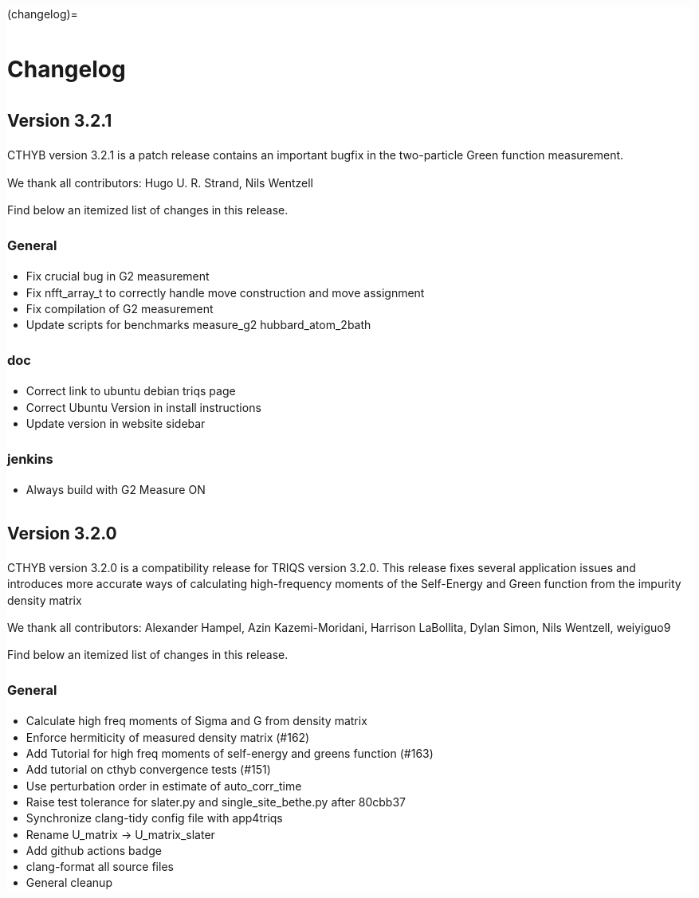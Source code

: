 (changelog)=

# Changelog

## Version 3.2.1

CTHYB version 3.2.1 is a patch release contains an important bugfix
in the two-particle Green function measurement.

We thank all contributors: Hugo U. R. Strand, Nils Wentzell

Find below an itemized list of changes in this release.

### General
* Fix crucial bug in G2 measurement
* Fix nfft_array_t to correctly handle move construction and move assignment
* Fix compilation of G2 measurement
* Update scripts for benchmarks measure_g2 hubbard_atom_2bath

### doc
* Correct link to ubuntu debian triqs page
* Correct Ubuntu Version in install instructions
* Update version in website sidebar

### jenkins
* Always build with G2 Measure ON


## Version 3.2.0

CTHYB version 3.2.0 is a compatibility release
for TRIQS version 3.2.0. This release fixes
several application issues and introduces more
accurate ways of calculating high-frequency moments
of the Self-Energy and Green function from the
impurity density matrix

We thank all contributors: Alexander Hampel, Azin Kazemi-Moridani, Harrison LaBollita, Dylan Simon, Nils Wentzell, weiyiguo9

Find below an itemized list of changes in this release.

### General
* Calculate high freq moments of Sigma and G from density matrix
* Enforce hermiticity of measured density matrix (#162)
* Add Tutorial for high freq moments of self-energy and greens function (#163)
* Add tutorial on cthyb convergence tests (#151)
* Use perturbation order in estimate of auto_corr_time
* Raise test tolerance for slater.py and single_site_bethe.py after 80cbb37
* Synchronize clang-tidy config file with app4triqs
* Rename U_matrix -> U_matrix_slater
* Add github actions badge
* clang-format all source files
* General cleanup
